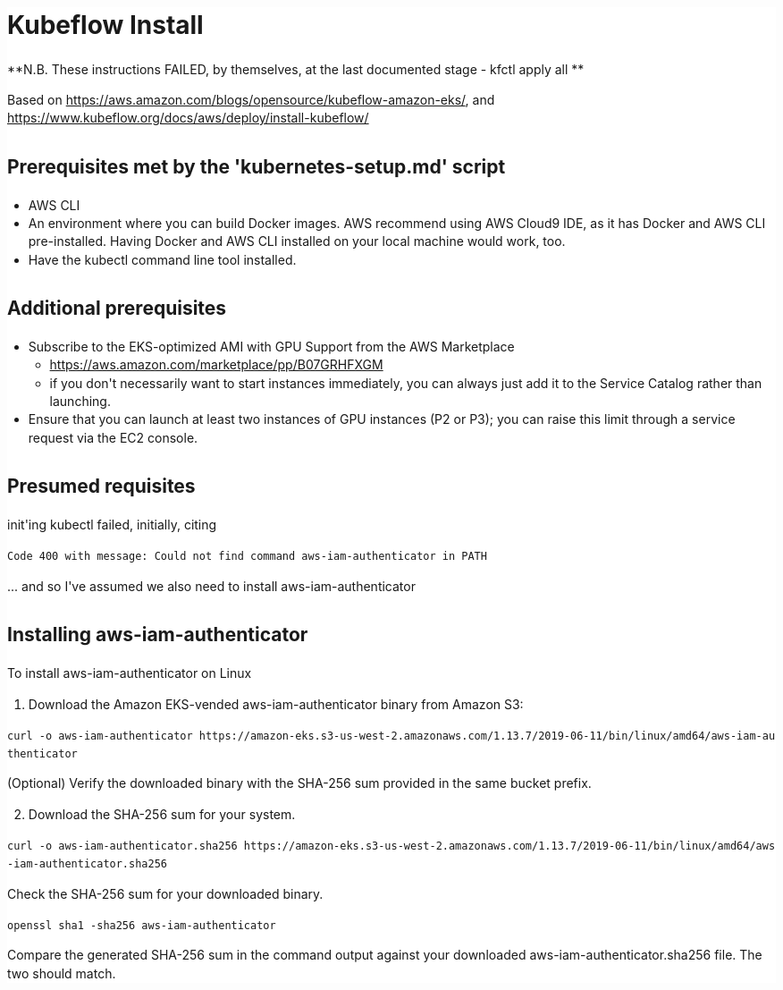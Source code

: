 # Kubeflow Install #

**N.B. These instructions FAILED, by themselves, at the last documented stage - kfctl apply all **

Based on https://aws.amazon.com/blogs/opensource/kubeflow-amazon-eks/, and https://www.kubeflow.org/docs/aws/deploy/install-kubeflow/

## Prerequisites met by the 'kubernetes-setup.md' script ##
- AWS CLI
- An environment where you can build Docker images. AWS recommend using AWS Cloud9 IDE, as it has Docker and AWS CLI pre-installed. Having Docker and AWS CLI installed on your local machine would work, too.
- Have the kubectl command line tool installed.

## Additional prerequisites ##
- Subscribe to the EKS-optimized AMI with GPU Support from the AWS Marketplace 
  - https://aws.amazon.com/marketplace/pp/B07GRHFXGM
  - if you don't necessarily want to start instances immediately, you can always just add it to the Service Catalog rather than launching.
- Ensure that you can launch at least two instances of GPU instances (P2 or P3); you can raise this limit through a service request via the EC2 console.

## Presumed requisites ##
init'ing kubectl failed, initially, citing 
```
Code 400 with message: Could not find command aws-iam-authenticator in PATH
```
... and so I've assumed we also need to install aws-iam-authenticator

## Installing aws-iam-authenticator ##

To install aws-iam-authenticator on Linux

1. Download the Amazon EKS-vended aws-iam-authenticator binary from Amazon S3:
```
curl -o aws-iam-authenticator https://amazon-eks.s3-us-west-2.amazonaws.com/1.13.7/2019-06-11/bin/linux/amd64/aws-iam-authenticator
```
(Optional) Verify the downloaded binary with the SHA-256 sum provided in the same bucket prefix.

2. Download the SHA-256 sum for your system.
```
curl -o aws-iam-authenticator.sha256 https://amazon-eks.s3-us-west-2.amazonaws.com/1.13.7/2019-06-11/bin/linux/amd64/aws-iam-authenticator.sha256
```
Check the SHA-256 sum for your downloaded binary.

```
openssl sha1 -sha256 aws-iam-authenticator
```
Compare the generated SHA-256 sum in the command output against your downloaded aws-iam-authenticator.sha256 file. The two should match.
